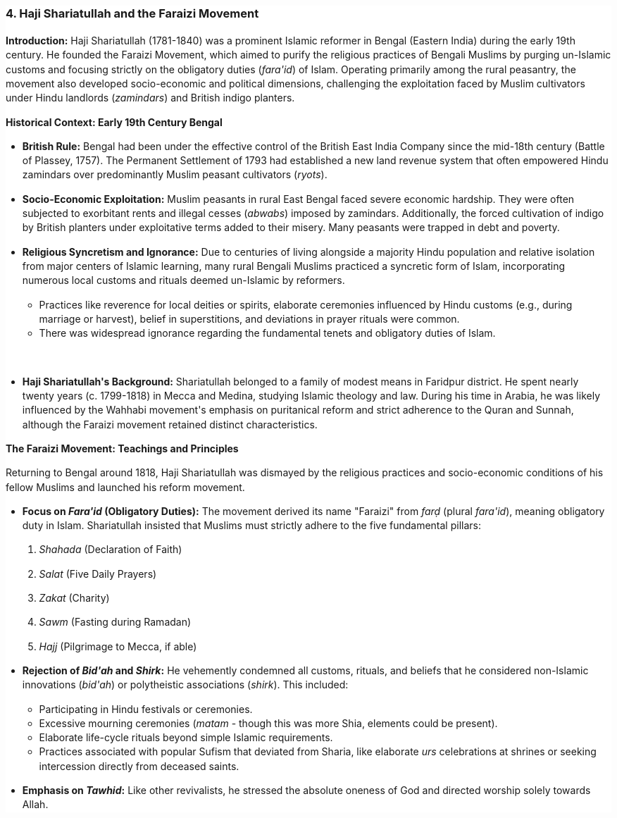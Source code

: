 
### **4. Haji Shariatullah and the Faraizi Movement**

**Introduction:** Haji Shariatullah (1781-1840) was a prominent Islamic reformer in Bengal (Eastern India) during the early 19th century. He founded the Faraizi Movement, which aimed to purify the religious practices of Bengali Muslims by purging un-Islamic customs and focusing strictly on the obligatory duties (_fara'id_) of Islam. Operating primarily among the rural peasantry, the movement also developed socio-economic and political dimensions, challenging the exploitation faced by Muslim cultivators under Hindu landlords (_zamindars_) and British indigo planters.  

**Historical Context: Early 19th Century Bengal**

- **British Rule:** Bengal had been under the effective control of the British East India Company since the mid-18th century (Battle of Plassey, 1757). The Permanent Settlement of 1793 had established a new land revenue system that often empowered Hindu zamindars over predominantly Muslim peasant cultivators (_ryots_).  
    
- **Socio-Economic Exploitation:** Muslim peasants in rural East Bengal faced severe economic hardship. They were often subjected to exorbitant rents and illegal cesses (_abwabs_) imposed by zamindars. Additionally, the forced cultivation of indigo by British planters under exploitative terms added to their misery. Many peasants were trapped in debt and poverty.  
    
- **Religious Syncretism and Ignorance:** Due to centuries of living alongside a majority Hindu population and relative isolation from major centers of Islamic learning, many rural Bengali Muslims practiced a syncretic form of Islam, incorporating numerous local customs and rituals deemed un-Islamic by reformers.
    
    - Practices like reverence for local deities or spirits, elaborate ceremonies influenced by Hindu customs (e.g., during marriage or harvest), belief in superstitions, and deviations in prayer rituals were common.
    - There was widespread ignorance regarding the fundamental tenets and obligatory duties of Islam.
    
     
    
- **Haji Shariatullah's Background:** Shariatullah belonged to a family of modest means in Faridpur district. He spent nearly twenty years (c. 1799-1818) in Mecca and Medina, studying Islamic theology and law. During his time in Arabia, he was likely influenced by the Wahhabi movement's emphasis on puritanical reform and strict adherence to the Quran and Sunnah, although the Faraizi movement retained distinct characteristics.

**The Faraizi Movement: Teachings and Principles**

Returning to Bengal around 1818, Haji Shariatullah was dismayed by the religious practices and socio-economic conditions of his fellow Muslims and launched his reform movement.  

- **Focus on _Fara'id_ (Obligatory Duties):** The movement derived its name "Faraizi" from _farḍ_ (plural _fara'id_), meaning obligatory duty in Islam. Shariatullah insisted that Muslims must strictly adhere to the five fundamental pillars:
    1. _Shahada_ (Declaration of Faith)  
        
    2. _Salat_ (Five Daily Prayers)
    3. _Zakat_ (Charity)
    4. _Sawm_ (Fasting during Ramadan)
    5. _Hajj_ (Pilgrimage to Mecca, if able)  
        
- **Rejection of _Bid'ah_ and _Shirk_:** He vehemently condemned all customs, rituals, and beliefs that he considered non-Islamic innovations (_bid'ah_) or polytheistic associations (_shirk_). This included:
    - Participating in Hindu festivals or ceremonies.
    - Excessive mourning ceremonies (_matam_ - though this was more Shia, elements could be present).
    - Elaborate life-cycle rituals beyond simple Islamic requirements.
    - Practices associated with popular Sufism that deviated from Sharia, like elaborate _urs_ celebrations at shrines or seeking intercession directly from deceased saints.
- **Emphasis on _Tawhid_:** Like other revivalists, he stressed the absolute oneness of God and directed worship solely towards Allah.